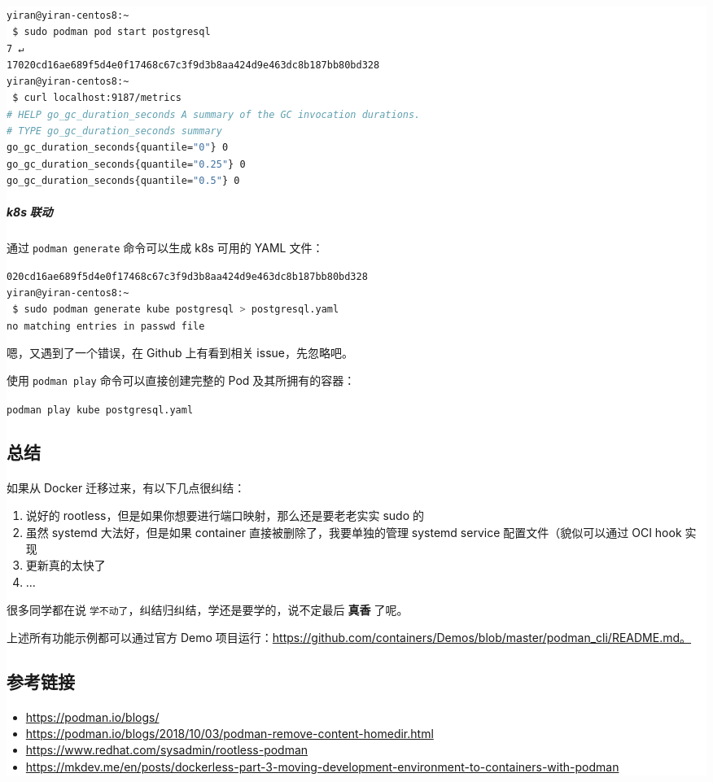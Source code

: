 ```bash
yiran@yiran-centos8:~ 
 $ sudo podman pod start postgresql                                                                                                                                                                            7 ↵
17020cd16ae689f5d4e0f17468c67c3f9d3b8aa424d9e463dc8b187bb80bd328
yiran@yiran-centos8:~ 
 $ curl localhost:9187/metrics      
# HELP go_gc_duration_seconds A summary of the GC invocation durations.
# TYPE go_gc_duration_seconds summary
go_gc_duration_seconds{quantile="0"} 0
go_gc_duration_seconds{quantile="0.25"} 0
go_gc_duration_seconds{quantile="0.5"} 0

```


##### k8s 联动

通过 `podman generate` 命令可以生成 k8s 可用的 YAML 文件：

```bash
020cd16ae689f5d4e0f17468c67c3f9d3b8aa424d9e463dc8b187bb80bd328
yiran@yiran-centos8:~ 
 $ sudo podman generate kube postgresql > postgresql.yaml
no matching entries in passwd file

```

嗯，又遇到了一个错误，在 Github 上有看到相关 issue，先忽略吧。

使用 `podman play` 命令可以直接创建完整的 Pod 及其所拥有的容器：

```bash
podman play kube postgresql.yaml
```


## 总结


如果从 Docker 迁移过来，有以下几点很纠结：
1. 说好的 rootless，但是如果你想要进行端口映射，那么还是要老老实实 sudo 的
2. 虽然 systemd 大法好，但是如果 container 直接被删除了，我要单独的管理 systemd service 配置文件（貌似可以通过 OCI hook 实现
3. 更新真的太快了
4. ...

很多同学都在说 `学不动了`，纠结归纠结，学还是要学的，说不定最后 **真香** 了呢。


上述所有功能示例都可以通过官方 Demo 项目运行：https://github.com/containers/Demos/blob/master/podman_cli/README.md。

## 参考链接
* https://podman.io/blogs/
* https://podman.io/blogs/2018/10/03/podman-remove-content-homedir.html
* https://www.redhat.com/sysadmin/rootless-podman
* https://mkdev.me/en/posts/dockerless-part-3-moving-development-environment-to-containers-with-podman
